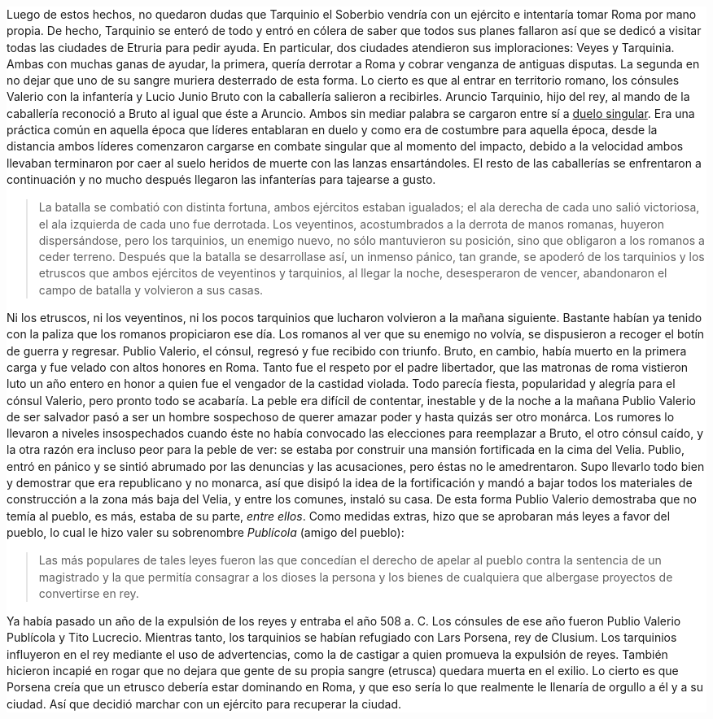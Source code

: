


Luego de estos hechos, no quedaron dudas que Tarquinio el Soberbio vendría con un ejército e intentaría tomar Roma por mano propia. De hecho, Tarquinio se enteró de todo y entró en cólera de saber que todos sus planes fallaron así que se dedicó a visitar todas las ciudades de Etruria para pedir ayuda. En particular, dos ciudades atendieron sus imploraciones: Veyes y Tarquinia. Ambas con muchas ganas de ayudar, la primera, quería derrotar a Roma y cobrar venganza de antiguas disputas. La segunda en no dejar que uno de su sangre muriera desterrado de esta forma. Lo cierto es que al entrar en territorio romano, los cónsules Valerio con la infantería y Lucio Junio Bruto con la caballería salieron a recibirles. Aruncio Tarquinio, hijo del rey, al mando de la caballería reconoció a Bruto al igual que éste a Aruncio. Ambos sin mediar palabra se cargaron entre sí a [duelo singular][dentatus]. Era una práctica común en aquella época que líderes entablaran en duelo y como era de costumbre para aquella época, desde la distancia ambos líderes comenzaron cargarse en combate singular que al momento del impacto, debido a la velocidad ambos llevaban terminaron por caer al suelo heridos de muerte con las lanzas ensartándoles. El resto de las caballerías se enfrentaron a continuación y no mucho después llegaron las infanterías para tajearse a gusto.

> La batalla se combatió con distinta fortuna, ambos ejércitos estaban igualados; el ala derecha de cada uno salió victoriosa, el ala izquierda de cada uno fue derrotada. Los veyentinos, acostumbrados a la derrota de manos romanas, huyeron dispersándose, pero los tarquinios, un enemigo nuevo, no sólo mantuvieron su posición, sino que obligaron a los romanos a ceder terreno. Después que la batalla se desarrollase así, un inmenso pánico, tan grande, se apoderó de los tarquinios y los etruscos que ambos ejércitos de veyentinos y tarquinios, al llegar la noche, desesperaron de vencer, abandonaron el campo de batalla y volvieron a sus casas.

Ni los etruscos, ni los veyentinos, ni los pocos tarquinios que lucharon volvieron a la mañana siguiente. Bastante habían ya tenido con la paliza que los romanos propiciaron ese día. Los romanos al ver que su enemigo no volvía, se dispusieron a recoger el botín de guerra y regresar. Publio Valerio, el cónsul, regresó y fue recibido con triunfo. Bruto, en cambio, había muerto en la primera carga y fue velado con altos honores en Roma. Tanto fue el respeto por el padre libertador, que las matronas de roma vistieron luto un año entero en honor a quien fue el vengador de la castidad violada. Todo parecía fiesta, popularidad y alegría para el cónsul Valerio, pero pronto todo se acabaría. La peble era difícil de contentar, inestable y de la noche a la mañana Publio Valerio de ser salvador pasó a ser un hombre sospechoso de querer amazar poder y hasta quizás ser otro monárca. Los rumores lo llevaron a niveles insospechados cuando éste no había convocado las elecciones para reemplazar a Bruto, el otro cónsul caído, y la otra razón era incluso peor para la peble de ver: se estaba por construir una mansión fortificada en la cima del Velia. Publio, entró en pánico y se sintió abrumado por las denuncias y las acusaciones, pero éstas no le amedrentaron. Supo llevarlo todo bien y demostrar que era republicano y no monarca, así que disipó la idea de la fortificación y mandó a bajar todos los materiales de construcción a la zona más baja del Velia, y entre los comunes, instaló su casa. De esta forma Publio Valerio demostraba que no temía al pueblo, es más, estaba de su parte, *entre ellos*. Como medidas extras, hizo que se aprobaran más leyes a favor del pueblo, lo cual le hizo valer su sobrenombre *Publícola* (amigo del pueblo):

> Las más populares de tales leyes fueron las que concedían el derecho de apelar al pueblo contra la sentencia de un magistrado y la que permitía consagrar a los dioses la persona y los bienes de cualquiera que albergase proyectos de convertirse en rey.

Ya había pasado un año de la expulsión de los reyes y entraba el año 508 a. C. Los cónsules de ese año fueron Publio Valerio Publícola y Tito Lucrecio. Mientras tanto, los tarquinios se habían refugiado con Lars Porsena, rey de Clusium. Los tarquinios influyeron en el rey mediante el uso de advertencias, como la de castigar a quien promueva la expulsión de reyes. También hicieron incapié en rogar que no dejara que gente de su propia sangre (etrusca) quedara muerta en el exilio. Lo cierto es que Porsena creía que un etrusco debería estar dominando en Roma, y que eso sería lo que realmente le llenaría de orgullo a él y a su ciudad. Así que decidió marchar con un ejército para recuperar la ciudad.


[bruto]: /2014/11/01/severidad/ "Severidad – Minid.net"
[dentatus]: /2014/11/16/el-soldado-mas-bravo-que-tuvo-roma/ "El Soldado más bravo que tuvo Roma: Lucio Sicio Dentato"